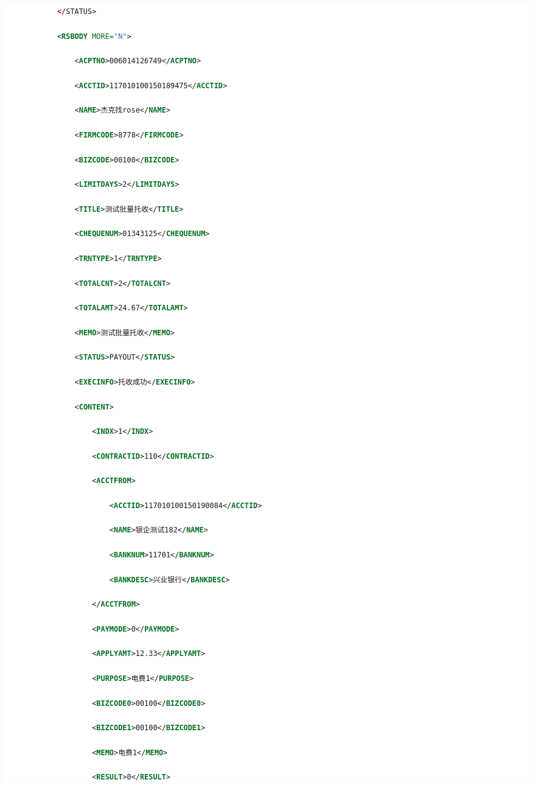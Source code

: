 ```xml
            </STATUS>

            <RSBODY MORE="N">

                <ACPTNO>006014126749</ACPTNO>

                <ACCTID>117010100150189475</ACCTID>

                <NAME>杰克找rose</NAME>

                <FIRMCODE>8778</FIRMCODE>

                <BIZCODE>00100</BIZCODE>

                <LIMITDAYS>2</LIMITDAYS>

                <TITLE>测试批量托收</TITLE>

                <CHEQUENUM>01343125</CHEQUENUM>

                <TRNTYPE>1</TRNTYPE>

                <TOTALCNT>2</TOTALCNT>

                <TOTALAMT>24.67</TOTALAMT>

                <MEMO>测试批量托收</MEMO>

                <STATUS>PAYOUT</STATUS>

                <EXECINFO>托收成功</EXECINFO>

                <CONTENT>

                    <INDX>1</INDX>

                    <CONTRACTID>110</CONTRACTID>

                    <ACCTFROM>

                        <ACCTID>117010100150190084</ACCTID>

                        <NAME>银企测试182</NAME>

                        <BANKNUM>11701</BANKNUM>

                        <BANKDESC>兴业银行</BANKDESC>

                    </ACCTFROM>

                    <PAYMODE>0</PAYMODE>

                    <APPLYAMT>12.33</APPLYAMT>

                    <PURPOSE>电费1</PURPOSE>

                    <BIZCODE0>00100</BIZCODE0>

                    <BIZCODE1>00100</BIZCODE1>

                    <MEMO>电费1</MEMO>

                    <RESULT>0</RESULT>
```